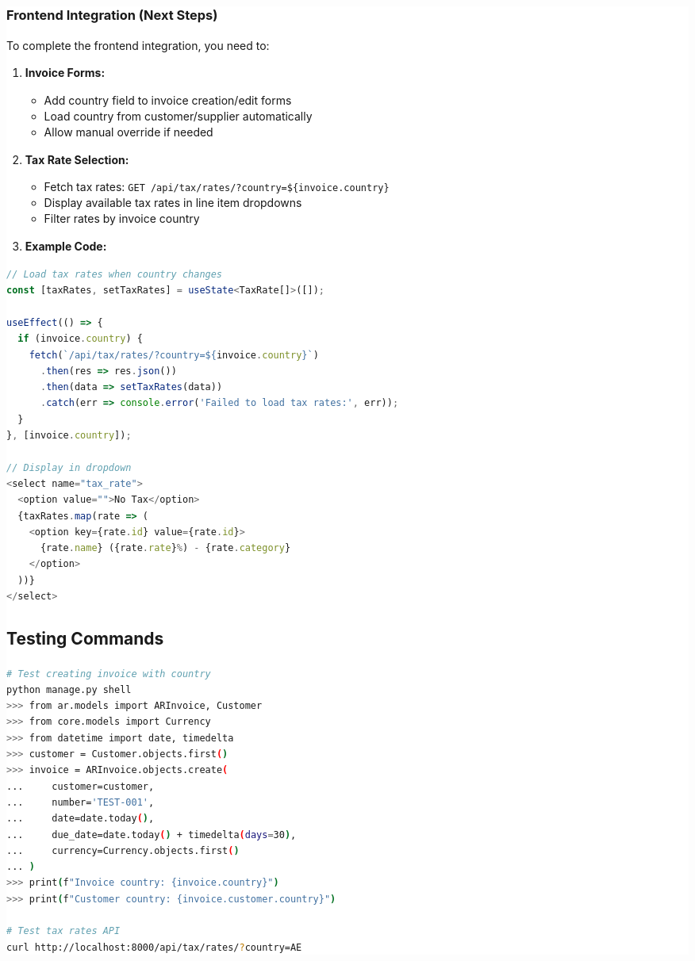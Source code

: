 ### Frontend Integration (Next Steps)

To complete the frontend integration, you need to:

1. **Invoice Forms:**
   - Add country field to invoice creation/edit forms
   - Load country from customer/supplier automatically
   - Allow manual override if needed

2. **Tax Rate Selection:**
   - Fetch tax rates: `GET /api/tax/rates/?country=${invoice.country}`
   - Display available tax rates in line item dropdowns
   - Filter rates by invoice country

3. **Example Code:**

```typescript
// Load tax rates when country changes
const [taxRates, setTaxRates] = useState<TaxRate[]>([]);

useEffect(() => {
  if (invoice.country) {
    fetch(`/api/tax/rates/?country=${invoice.country}`)
      .then(res => res.json())
      .then(data => setTaxRates(data))
      .catch(err => console.error('Failed to load tax rates:', err));
  }
}, [invoice.country]);

// Display in dropdown
<select name="tax_rate">
  <option value="">No Tax</option>
  {taxRates.map(rate => (
    <option key={rate.id} value={rate.id}>
      {rate.name} ({rate.rate}%) - {rate.category}
    </option>
  ))}
</select>
```

## Testing Commands

```bash
# Test creating invoice with country
python manage.py shell
>>> from ar.models import ARInvoice, Customer
>>> from core.models import Currency
>>> from datetime import date, timedelta
>>> customer = Customer.objects.first()
>>> invoice = ARInvoice.objects.create(
...     customer=customer,
...     number='TEST-001',
...     date=date.today(),
...     due_date=date.today() + timedelta(days=30),
...     currency=Currency.objects.first()
... )
>>> print(f"Invoice country: {invoice.country}")
>>> print(f"Customer country: {invoice.customer.country}")

# Test tax rates API
curl http://localhost:8000/api/tax/rates/?country=AE
```
